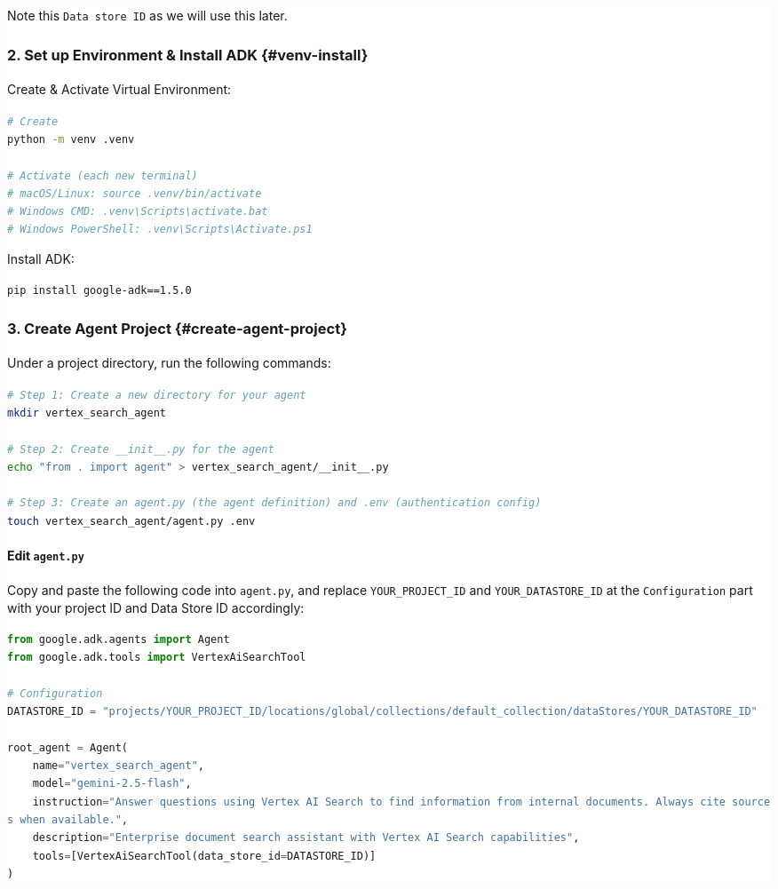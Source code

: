 Note this `Data store ID` as we will use this later.

### 2. Set up Environment & Install ADK {#venv-install}

Create & Activate Virtual Environment:

```bash
# Create
python -m venv .venv

# Activate (each new terminal)
# macOS/Linux: source .venv/bin/activate
# Windows CMD: .venv\Scripts\activate.bat
# Windows PowerShell: .venv\Scripts\Activate.ps1
```

Install ADK:

```bash
pip install google-adk==1.5.0
```

### 3. Create Agent Project {#create-agent-project}

Under a project directory, run the following commands:

```bash
# Step 1: Create a new directory for your agent
mkdir vertex_search_agent

# Step 2: Create __init__.py for the agent
echo "from . import agent" > vertex_search_agent/__init__.py

# Step 3: Create an agent.py (the agent definition) and .env (authentication config)
touch vertex_search_agent/agent.py .env
```

#### Edit `agent.py`

Copy and paste the following code into `agent.py`, and replace `YOUR_PROJECT_ID` and `YOUR_DATASTORE_ID` at the `Configuration` part with your project ID and Data Store ID accordingly:

```python title="vertex_search_agent/agent.py"
from google.adk.agents import Agent
from google.adk.tools import VertexAiSearchTool

# Configuration
DATASTORE_ID = "projects/YOUR_PROJECT_ID/locations/global/collections/default_collection/dataStores/YOUR_DATASTORE_ID"

root_agent = Agent(
    name="vertex_search_agent",
    model="gemini-2.5-flash",
    instruction="Answer questions using Vertex AI Search to find information from internal documents. Always cite sources when available.",
    description="Enterprise document search assistant with Vertex AI Search capabilities",
    tools=[VertexAiSearchTool(data_store_id=DATASTORE_ID)]
)
```

